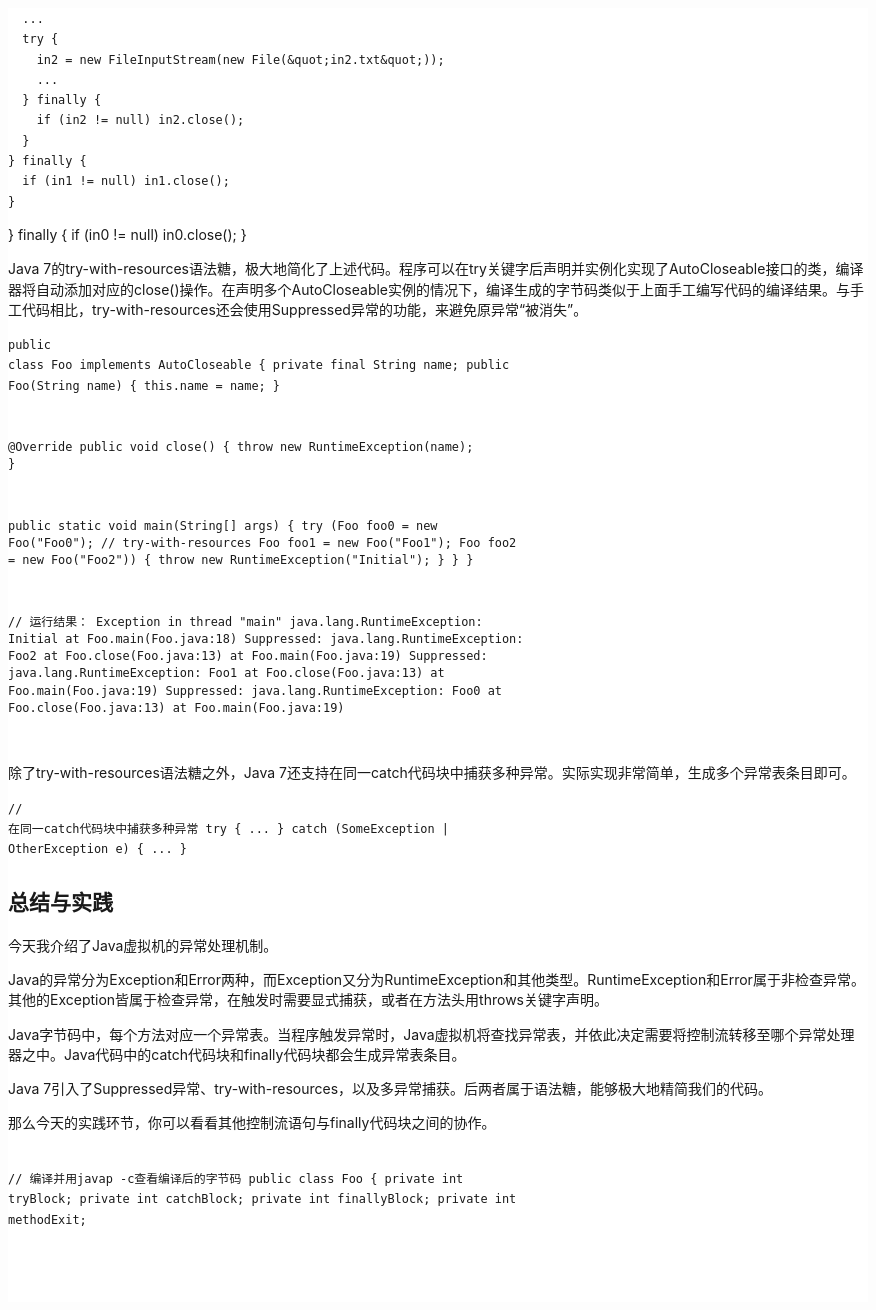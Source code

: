       ...
      try {
        in2 = new FileInputStream(new File(&quot;in2.txt&quot;));
        ...
      } finally {
        if (in2 != null) in2.close();
      }
    } finally {
      if (in1 != null) in1.close();
    }
  } finally {
    if (in0 != null) in0.close();
  }

</code></pre><p>Java 7的try-with-resources语法糖，极大地简化了上述代码。程序可以在try关键字后声明并实例化实现了AutoCloseable接口的类，编译器将自动添加对应的close()操作。在声明多个AutoCloseable实例的情况下，编译生成的字节码类似于上面手工编写代码的编译结果。与手工代码相比，try-with-resources还会使用Suppressed异常的功能，来避免原异常“被消失”。</p><pre><code>public class Foo implements AutoCloseable {
  private final String name;
  public Foo(String name) { this.name = name; }

  @Override
  public void close() {
    throw new RuntimeException(name);
  }

  public static void main(String[] args) {
    try (Foo foo0 = new Foo(&quot;Foo0&quot;); // try-with-resources
         Foo foo1 = new Foo(&quot;Foo1&quot;);
         Foo foo2 = new Foo(&quot;Foo2&quot;)) {
      throw new RuntimeException(&quot;Initial&quot;);
    }
  }
}

// 运行结果：
Exception in thread &quot;main&quot; java.lang.RuntimeException: Initial
        at Foo.main(Foo.java:18)
        Suppressed: java.lang.RuntimeException: Foo2
                at Foo.close(Foo.java:13)
                at Foo.main(Foo.java:19)
        Suppressed: java.lang.RuntimeException: Foo1
                at Foo.close(Foo.java:13)
                at Foo.main(Foo.java:19)
        Suppressed: java.lang.RuntimeException: Foo0
                at Foo.close(Foo.java:13)
                at Foo.main(Foo.java:19)

</code></pre><p>除了try-with-resources语法糖之外，Java 7还支持在同一catch代码块中捕获多种异常。实际实现非常简单，生成多个异常表条目即可。</p><pre><code>// 在同一catch代码块中捕获多种异常
try {
  ...
} catch (SomeException | OtherException e) {
  ...
}
</code></pre><h2>总结与实践</h2><p>今天我介绍了Java虚拟机的异常处理机制。</p><p>Java的异常分为Exception和Error两种，而Exception又分为RuntimeException和其他类型。RuntimeException和Error属于非检查异常。其他的Exception皆属于检查异常，在触发时需要显式捕获，或者在方法头用throws关键字声明。</p><p>Java字节码中，每个方法对应一个异常表。当程序触发异常时，Java虚拟机将查找异常表，并依此决定需要将控制流转移至哪个异常处理器之中。Java代码中的catch代码块和finally代码块都会生成异常表条目。</p><p>Java 7引入了Suppressed异常、try-with-resources，以及多异常捕获。后两者属于语法糖，能够极大地精简我们的代码。</p><p>那么今天的实践环节，你可以看看其他控制流语句与finally代码块之间的协作。</p><pre><code>
// 编译并用javap -c查看编译后的字节码
public class Foo {
  private int tryBlock;
  private int catchBlock;
  private int finallyBlock;
  private int methodExit;
